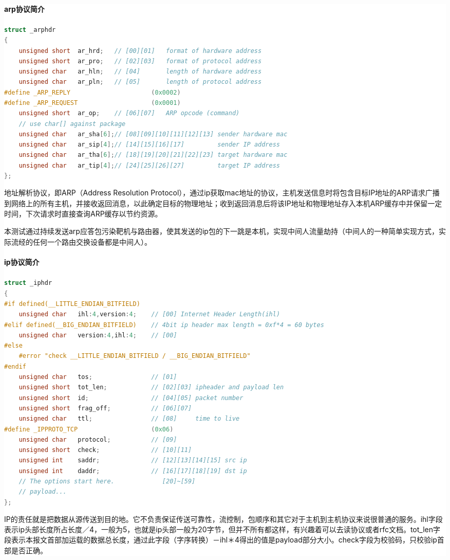 #### arp协议简介

```c
struct _arphdr
{
    unsigned short  ar_hrd;   // [00][01]   format of hardware address
    unsigned short  ar_pro;   // [02][03]   format of protocol address
    unsigned char   ar_hln;   // [04]       length of hardware address
    unsigned char   ar_pln;   // [05]       length of protocol address
#define _ARP_REPLY                      (0x0002)
#define _ARP_REQUEST                    (0x0001)
    unsigned short  ar_op;    // [06][07]   ARP opcode (command)
    // use char[] against package
    unsigned char   ar_sha[6];// [08][09][10][11][12][13] sender hardware mac
    unsigned char   ar_sip[4];// [14][15][16][17]         sender IP address
    unsigned char   ar_tha[6];// [18][19][20][21][22][23] target hardware mac
    unsigned char   ar_tip[4];// [24][25][26][27]         target IP address
};
```

地址解析协议，即ARP（Address Resolution Protocol），通过ip获取mac地址的协议，主机发送信息时将包含目标IP地址的ARP请求广播到网络上的所有主机，并接收返回消息，以此确定目标的物理地址；收到返回消息后将该IP地址和物理地址存入本机ARP缓存中并保留一定时间，下次请求时直接查询ARP缓存以节约资源。

本测试通过持续发送arp应答包污染靶机与路由器，使其发送的ip包的下一跳是本机，实现中间人流量劫持（中间人的一种简单实现方式，实际流经的任何一个路由交换设备都是中间人）。



#### ip协议简介

```c
struct _iphdr
{
#if defined(__LITTLE_ENDIAN_BITFIELD)
    unsigned char   ihl:4,version:4;    // [00] Internet Header Length(ihl)
#elif defined(__BIG_ENDIAN_BITFIELD)    // 4bit ip header max length = 0xf*4 = 60 bytes
    unsigned char   version:4,ihl:4;    // [00]
#else
    #error "check __LITTLE_ENDIAN_BITFIELD / __BIG_ENDIAN_BITFIELD"
#endif
    unsigned char   tos;                // [01]
    unsigned short  tot_len;            // [02][03] ipheader and payload len
    unsigned short  id;                 // [04][05] packet number
    unsigned short  frag_off;           // [06][07]
    unsigned char   ttl;                // [08]     time to live
#define _IPPROTO_TCP                    (0x06)
    unsigned char   protocol;           // [09]
    unsigned short  check;              // [10][11]
    unsigned int    saddr;              // [12][13][14][15] src ip
    unsigned int    daddr;              // [16][17][18][19] dst ip
    // The options start here.             [20]~[59]
    // payload...
};
```

IP的责任就是把数据从源传送到目的地。它不负责保证传送可靠性，流控制，包顺序和其它对于主机到主机协议来说很普通的服务。ihl字段表示ip头部长度所占长度／4，一般为5，也就是ip头部一般为20字节，但并不所有都这样，有兴趣着可以去读协议或者rfc文档。tot_len字段表示本报文首部加运载的数据总长度，通过此字段（字序转换）－ihl＊4得出的值是payload部分大小。check字段为校验码，只校验ip首部是否正确。
